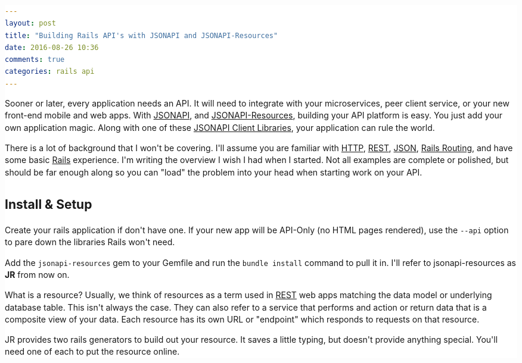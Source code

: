 ```yaml
---
layout: post
title: "Building Rails API's with JSONAPI and JSONAPI-Resources"
date: 2016-08-26 10:36
comments: true
categories: rails api
---
```


Sooner or later, every application needs an API.
It will need to integrate with your microservices, peer client service,
or your new front-end mobile and web apps. With
[JSONAPI](http://jsonapi.org), and
[JSONAPI-Resources](https://github.com/cerebris/jsonapi-resources),
building your API platform is easy. You just add your own
application magic. Along with one of these
[JSONAPI Client Libraries](http://jsonapi.org/implementations/#client-libraries),
your application can rule the world.

There is a lot of background that I won't be covering. I'll assume you
are familiar with
[HTTP](https://en.wikipedia.org/wiki/Hypertext_Transfer_Protocol),
[REST](https://en.wikipedia.org/wiki/Representational_state_transfer),
[JSON](https://en.wikipedia.org/wiki/JSON),
[Rails Routing](http://guides.rubyonrails.org/routing.html),
and have some basic [Rails](http://rubyonrails.org/) experience.
I'm writing the overview I wish I had when I started.
Not all examples are complete or polished, but should be far enough
along so you can "load" the problem into your head when starting work
on your API.



## Install & Setup

Create your rails application if don't have one.
If your new app will be API-Only (no HTML pages rendered), use
the `--api` option to pare down the libraries Rails won't need.

Add the `jsonapi-resources` gem to your Gemfile and run the `bundle
install` command to pull it in. I'll refer to jsonapi-resources as
**JR** from now on.

What is a resource? Usually, we think of resources as a term used in
[REST](https://en.wikipedia.org/wiki/Representational_state_transfer)
web apps matching the data model or underlying database table.
This isn't always the case. They can also refer to a service that
performs and action or return data that is a composite view of your
data. Each resource has its own URL or "endpoint" which responds to
requests on that resource.

JR provides two rails generators to build out your resource.
It saves a little typing, but doesn't provide anything special.
You'll need one of each to put the resource online.
